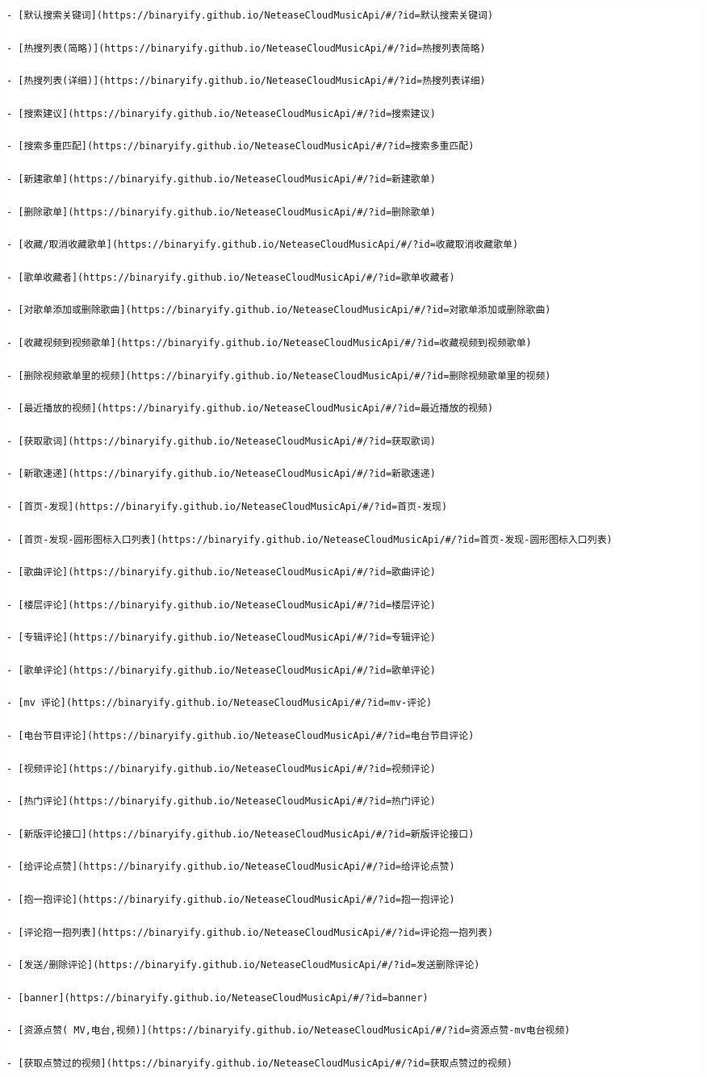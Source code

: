     - [默认搜索关键词](https://binaryify.github.io/NeteaseCloudMusicApi/#/?id=默认搜索关键词)

    - [热搜列表(简略)](https://binaryify.github.io/NeteaseCloudMusicApi/#/?id=热搜列表简略)

    - [热搜列表(详细)](https://binaryify.github.io/NeteaseCloudMusicApi/#/?id=热搜列表详细)

    - [搜索建议](https://binaryify.github.io/NeteaseCloudMusicApi/#/?id=搜索建议)

    - [搜索多重匹配](https://binaryify.github.io/NeteaseCloudMusicApi/#/?id=搜索多重匹配)

    - [新建歌单](https://binaryify.github.io/NeteaseCloudMusicApi/#/?id=新建歌单)

    - [删除歌单](https://binaryify.github.io/NeteaseCloudMusicApi/#/?id=删除歌单)

    - [收藏/取消收藏歌单](https://binaryify.github.io/NeteaseCloudMusicApi/#/?id=收藏取消收藏歌单)

    - [歌单收藏者](https://binaryify.github.io/NeteaseCloudMusicApi/#/?id=歌单收藏者)

    - [对歌单添加或删除歌曲](https://binaryify.github.io/NeteaseCloudMusicApi/#/?id=对歌单添加或删除歌曲)

    - [收藏视频到视频歌单](https://binaryify.github.io/NeteaseCloudMusicApi/#/?id=收藏视频到视频歌单)

    - [删除视频歌单里的视频](https://binaryify.github.io/NeteaseCloudMusicApi/#/?id=删除视频歌单里的视频)

    - [最近播放的视频](https://binaryify.github.io/NeteaseCloudMusicApi/#/?id=最近播放的视频)

    - [获取歌词](https://binaryify.github.io/NeteaseCloudMusicApi/#/?id=获取歌词)

    - [新歌速递](https://binaryify.github.io/NeteaseCloudMusicApi/#/?id=新歌速递)

    - [首页-发现](https://binaryify.github.io/NeteaseCloudMusicApi/#/?id=首页-发现)

    - [首页-发现-圆形图标入口列表](https://binaryify.github.io/NeteaseCloudMusicApi/#/?id=首页-发现-圆形图标入口列表)

    - [歌曲评论](https://binaryify.github.io/NeteaseCloudMusicApi/#/?id=歌曲评论)

    - [楼层评论](https://binaryify.github.io/NeteaseCloudMusicApi/#/?id=楼层评论)

    - [专辑评论](https://binaryify.github.io/NeteaseCloudMusicApi/#/?id=专辑评论)

    - [歌单评论](https://binaryify.github.io/NeteaseCloudMusicApi/#/?id=歌单评论)

    - [mv 评论](https://binaryify.github.io/NeteaseCloudMusicApi/#/?id=mv-评论)

    - [电台节目评论](https://binaryify.github.io/NeteaseCloudMusicApi/#/?id=电台节目评论)

    - [视频评论](https://binaryify.github.io/NeteaseCloudMusicApi/#/?id=视频评论)

    - [热门评论](https://binaryify.github.io/NeteaseCloudMusicApi/#/?id=热门评论)

    - [新版评论接口](https://binaryify.github.io/NeteaseCloudMusicApi/#/?id=新版评论接口)

    - [给评论点赞](https://binaryify.github.io/NeteaseCloudMusicApi/#/?id=给评论点赞)

    - [抱一抱评论](https://binaryify.github.io/NeteaseCloudMusicApi/#/?id=抱一抱评论)

    - [评论抱一抱列表](https://binaryify.github.io/NeteaseCloudMusicApi/#/?id=评论抱一抱列表)

    - [发送/删除评论](https://binaryify.github.io/NeteaseCloudMusicApi/#/?id=发送删除评论)

    - [banner](https://binaryify.github.io/NeteaseCloudMusicApi/#/?id=banner)

    - [资源点赞( MV,电台,视频)](https://binaryify.github.io/NeteaseCloudMusicApi/#/?id=资源点赞-mv电台视频)

    - [获取点赞过的视频](https://binaryify.github.io/NeteaseCloudMusicApi/#/?id=获取点赞过的视频)
